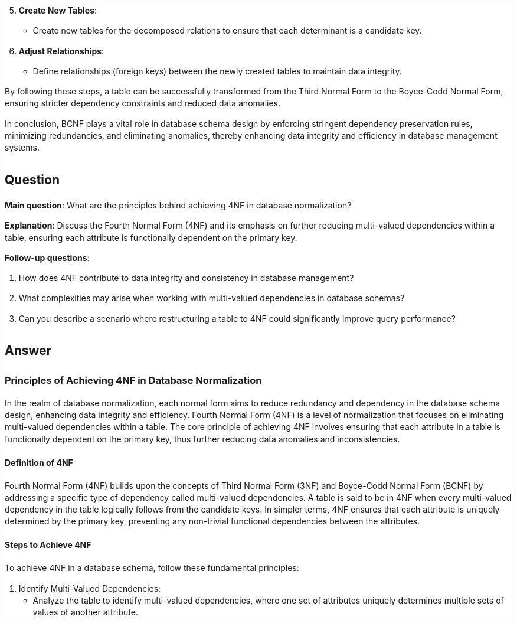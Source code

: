 5. **Create New Tables**:
   - Create new tables for the decomposed relations to ensure that each determinant is a candidate key.

6. **Adjust Relationships**:
   - Define relationships (foreign keys) between the newly created tables to maintain data integrity.

By following these steps, a table can be successfully transformed from the Third Normal Form to the Boyce-Codd Normal Form, ensuring stricter dependency constraints and reduced data anomalies.

In conclusion, BCNF plays a vital role in database schema design by enforcing stringent dependency preservation rules, minimizing redundancies, and eliminating anomalies, thereby enhancing data integrity and efficiency in database management systems.

## Question
**Main question**: What are the principles behind achieving 4NF in database normalization?

**Explanation**: Discuss the Fourth Normal Form (4NF) and its emphasis on further reducing multi-valued dependencies within a table, ensuring each attribute is functionally dependent on the primary key.

**Follow-up questions**:

1. How does 4NF contribute to data integrity and consistency in database management?

2. What complexities may arise when working with multi-valued dependencies in database schemas?

3. Can you describe a scenario where restructuring a table to 4NF could significantly improve query performance?





## Answer

### Principles of Achieving 4NF in Database Normalization

In the realm of database normalization, each normal form aims to reduce redundancy and dependency in the database schema design, enhancing data integrity and efficiency. Fourth Normal Form (4NF) is a level of normalization that focuses on eliminating multi-valued dependencies within a table. The core principle of achieving 4NF involves ensuring that each attribute in a table is functionally dependent on the primary key, thus further reducing data anomalies and inconsistencies.

#### Definition of 4NF
Fourth Normal Form (4NF) builds upon the concepts of Third Normal Form (3NF) and Boyce-Codd Normal Form (BCNF) by addressing a specific type of dependency called multi-valued dependencies. A table is said to be in 4NF when every multi-valued dependency in the table logically follows from the candidate keys. In simpler terms, 4NF ensures that each attribute is uniquely determined by the primary key, preventing any non-trivial functional dependencies between the attributes.

#### Steps to Achieve 4NF
To achieve 4NF in a database schema, follow these fundamental principles:

1. Identify Multi-Valued Dependencies:
   - Analyze the table to identify multi-valued dependencies, where one set of attributes uniquely determines multiple sets of values of another attribute.
  